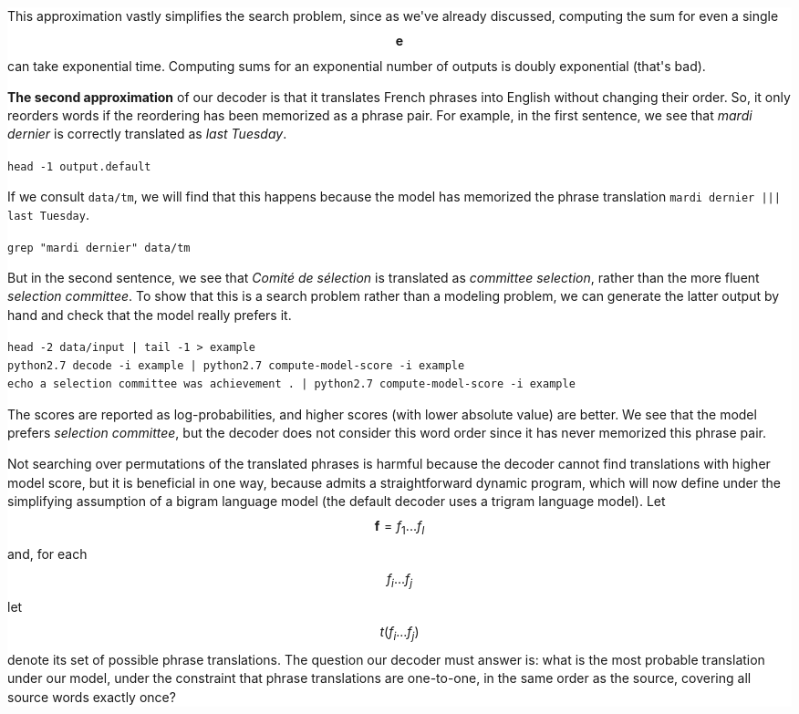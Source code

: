 This approximation vastly simplifies the search problem,
since as we've already discussed, computing the sum for even a 
single $$\mathbf{e}$$ can take exponential time. Computing sums for an 
exponential number of outputs is doubly exponential (that's bad).

__The second approximation__ of our decoder is that it 
translates French phrases into English without
changing their order. So, it only reorders words  if 
the reordering has been memorized as a phrase pair.
For example, in the first sentence, we see that
_<span class="text text-primary">mardi</span>
<span class="text text-danger">dernier</span>_
is correctly translated as
_<span class="text text-danger">last</span>
<span class="text text-primary">Tuesday</span>_.

    head -1 output.default

If we consult `data/tm`, we will find that this happens because the model
has memorized the phrase
translation `mardi dernier ||| last Tuesday`. 

    grep "mardi dernier" data/tm

But in the second sentence, we see that 
_<span class="text text-danger">Comit&eacute; de</span> 
<span class="text text-primary">s&eacute;lection</span>_
is translated as 
_<span class="text text-danger">committee</span> 
<span class="text text-primary">selection</span>_,
rather than the more fluent
_<span class="text text-primary">selection</span>
<span class="text text-danger">committee</span>_. 
To show that this is a search problem rather than
a modeling problem, we can generate the latter output
by hand and check that the model really prefers it.

    head -2 data/input | tail -1 > example
    python2.7 decode -i example | python2.7 compute-model-score -i example
    echo a selection committee was achievement . | python2.7 compute-model-score -i example

The scores are reported as log-probabilities, and higher
scores (with lower absolute value) are better. We 
see that the model prefers
_<span class="text text-primary">selection</span>
<span class="text text-danger">committee</span>_, 
but the decoder does not consider this word order
since it has never memorized this phrase pair.

Not searching over permutations of the translated phrases is harmful because
the decoder cannot find translations with higher model score, but it is 
beneficial in one way, because admits a straightforward
dynamic program, which will now define under the simplifying assumption of
a bigram language model (the default decoder uses a trigram language model). Let 
$$\mathbf{f} = f_1 ... f_I$$ and, for each $$f_i ... f_j$$
let $$t(f_i ... f_j)$$ denote its set of possible phrase translations. The 
question our decoder must answer is: what is the most probable translation under
our model, under the constraint that phrase translations are one-to-one, in the
same order as the source, covering all source words exactly once? 
